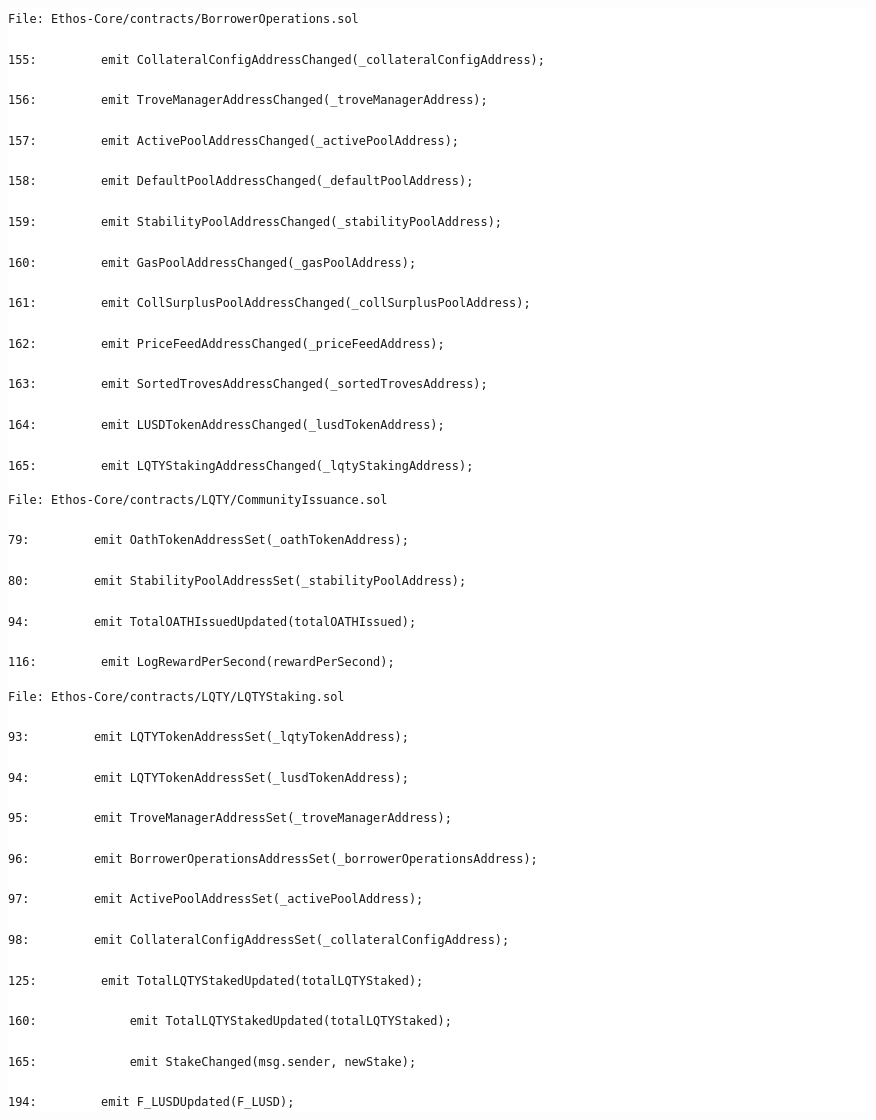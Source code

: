 ```solidity
File: Ethos-Core/contracts/BorrowerOperations.sol

155:         emit CollateralConfigAddressChanged(_collateralConfigAddress);

156:         emit TroveManagerAddressChanged(_troveManagerAddress);

157:         emit ActivePoolAddressChanged(_activePoolAddress);

158:         emit DefaultPoolAddressChanged(_defaultPoolAddress);

159:         emit StabilityPoolAddressChanged(_stabilityPoolAddress);

160:         emit GasPoolAddressChanged(_gasPoolAddress);

161:         emit CollSurplusPoolAddressChanged(_collSurplusPoolAddress);

162:         emit PriceFeedAddressChanged(_priceFeedAddress);

163:         emit SortedTrovesAddressChanged(_sortedTrovesAddress);

164:         emit LUSDTokenAddressChanged(_lusdTokenAddress);

165:         emit LQTYStakingAddressChanged(_lqtyStakingAddress);

```

```solidity
File: Ethos-Core/contracts/LQTY/CommunityIssuance.sol

79:         emit OathTokenAddressSet(_oathTokenAddress);

80:         emit StabilityPoolAddressSet(_stabilityPoolAddress);

94:         emit TotalOATHIssuedUpdated(totalOATHIssued);

116:         emit LogRewardPerSecond(rewardPerSecond);

```

```solidity
File: Ethos-Core/contracts/LQTY/LQTYStaking.sol

93:         emit LQTYTokenAddressSet(_lqtyTokenAddress);

94:         emit LQTYTokenAddressSet(_lusdTokenAddress);

95:         emit TroveManagerAddressSet(_troveManagerAddress);

96:         emit BorrowerOperationsAddressSet(_borrowerOperationsAddress);

97:         emit ActivePoolAddressSet(_activePoolAddress);

98:         emit CollateralConfigAddressSet(_collateralConfigAddress);

125:         emit TotalLQTYStakedUpdated(totalLQTYStaked);

160:             emit TotalLQTYStakedUpdated(totalLQTYStaked);

165:             emit StakeChanged(msg.sender, newStake);

194:         emit F_LUSDUpdated(F_LUSD);

```
